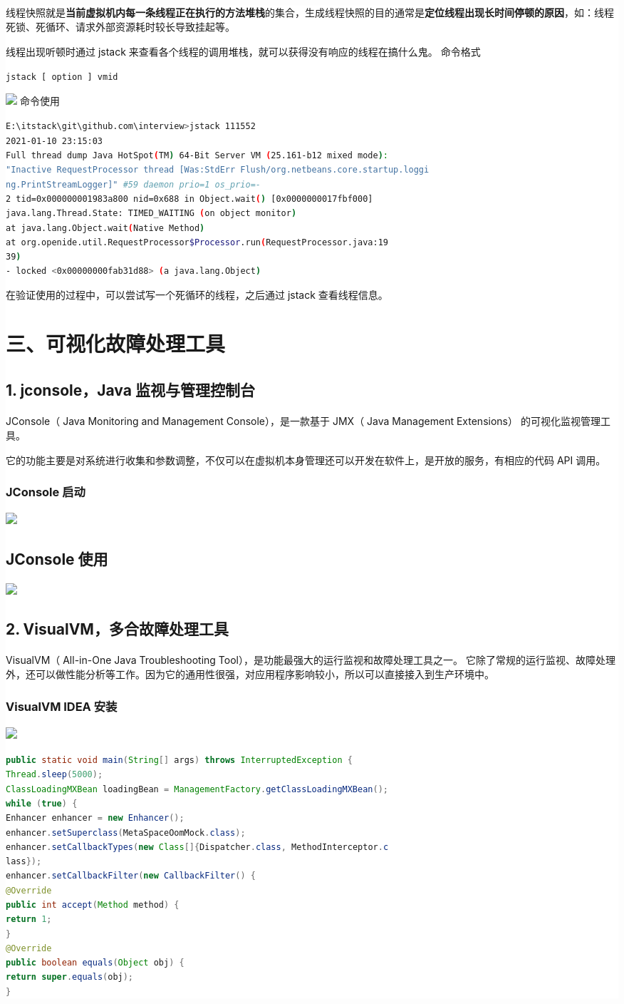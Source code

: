 线程快照就是**当前虚拟机内每一条线程正在执行的方法堆栈**的集合，生成线程快照的目的通常是**定位线程出现长时间停顿的原因**，如：线程死锁、死循环、请求外部资源耗时较长导致挂起等。

线程出现听顿时通过 jstack 来查看各个线程的调用堆栈，就可以获得没有响应的线程在搞什么鬼。
命令格式
```bash
jstack [ option ] vmid
```
![](https://image-1307616428.cos.ap-beijing.myqcloud.com/Obsidian/202305292225144.png)
命令使用
```bash
E:\itstack\git\github.com\interview>jstack 111552
2021-01-10 23:15:03
Full thread dump Java HotSpot(TM) 64-Bit Server VM (25.161-b12 mixed mode):
"Inactive RequestProcessor thread [Was:StdErr Flush/org.netbeans.core.startup.loggi
ng.PrintStreamLogger]" #59 daemon prio=1 os_prio=-
2 tid=0x000000001983a800 nid=0x688 in Object.wait() [0x0000000017fbf000]
java.lang.Thread.State: TIMED_WAITING (on object monitor)
at java.lang.Object.wait(Native Method)
at org.openide.util.RequestProcessor$Processor.run(RequestProcessor.java:19
39)
- locked <0x00000000fab31d88> (a java.lang.Object)
```
在验证使用的过程中，可以尝试写一个死循环的线程，之后通过 jstack 查看线程信息。

# 三、可视化故障处理工具
## 1. jconsole，Java 监视与管理控制台
JConsole（ Java Monitoring and Management Console），是一款基于 JMX（ Java Management Extensions） 的可视化监视管理工具。

它的功能主要是对系统进行收集和参数调整，不仅可以在虚拟机本身管理还可以开发在软件上，是开放的服务，有相应的代码 API 调用。
### JConsole 启动
![](https://image-1307616428.cos.ap-beijing.myqcloud.com/Obsidian/202305292236035.png)
## JConsole 使用
![](https://image-1307616428.cos.ap-beijing.myqcloud.com/Obsidian/202305292236438.png)
## 2. VisualVM，多合故障处理工具
VisualVM（ All-in-One Java Troubleshooting Tool），是功能最强大的运行监视和故障处理工具之一。
它除了常规的运行监视、故障处理外，还可以做性能分析等工作。因为它的通用性很强，对应用程序影响较小，所以可以直接接入到生产环境中。

### VisualVM IDEA 安装
![](https://image-1307616428.cos.ap-beijing.myqcloud.com/Obsidian/202305292237346.png)
```java
public static void main(String[] args) throws InterruptedException {
Thread.sleep(5000);
ClassLoadingMXBean loadingBean = ManagementFactory.getClassLoadingMXBean();
while (true) {
Enhancer enhancer = new Enhancer();
enhancer.setSuperclass(MetaSpaceOomMock.class);
enhancer.setCallbackTypes(new Class[]{Dispatcher.class, MethodInterceptor.c
lass});
enhancer.setCallbackFilter(new CallbackFilter() {
@Override
public int accept(Method method) {
return 1;
}
@Override
public boolean equals(Object obj) {
return super.equals(obj);
}
```